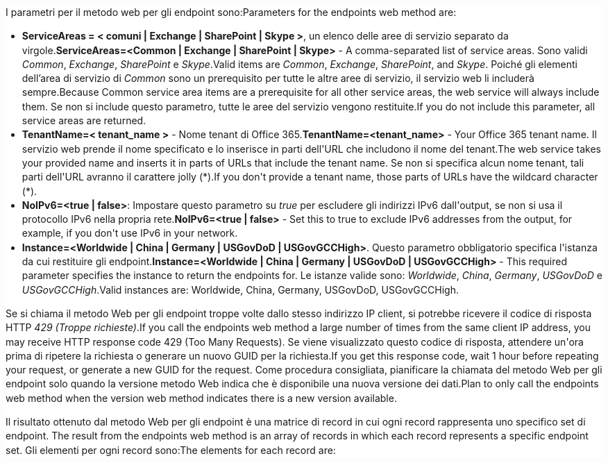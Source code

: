 <span data-ttu-id="c8b73-178">I parametri per il metodo web per gli endpoint sono:</span><span class="sxs-lookup"><span data-stu-id="c8b73-178">Parameters for the endpoints web method are:</span></span>

- <span data-ttu-id="c8b73-179">**ServiceAreas = < comuni | Exchange | SharePoint | Skype >**, un elenco delle aree di servizio separato da virgole.</span><span class="sxs-lookup"><span data-stu-id="c8b73-179">**ServiceAreas=<Common | Exchange | SharePoint | Skype>** - A comma-separated list of service areas.</span></span> <span data-ttu-id="c8b73-180">Sono validi _Common_, _Exchange_, _SharePoint_ e _Skype_.</span><span class="sxs-lookup"><span data-stu-id="c8b73-180">Valid items are _Common_, _Exchange_, _SharePoint_, and _Skype_.</span></span> <span data-ttu-id="c8b73-181">Poiché gli elementi dell’area di servizio di _Common_ sono un prerequisito per tutte le altre aree di servizio, il servizio web li includerà sempre.</span><span class="sxs-lookup"><span data-stu-id="c8b73-181">Because Common service area items are a prerequisite for all other service areas, the web service will always include them.</span></span> <span data-ttu-id="c8b73-182">Se non si include questo parametro, tutte le aree del servizio vengono restituite.</span><span class="sxs-lookup"><span data-stu-id="c8b73-182">If you do not include this parameter, all service areas are returned.</span></span>
- <span data-ttu-id="c8b73-183">**TenantName=< tenant_name >** - Nome tenant di Office 365.</span><span class="sxs-lookup"><span data-stu-id="c8b73-183">**TenantName=<tenant_name>** - Your Office 365 tenant name.</span></span> <span data-ttu-id="c8b73-184">Il servizio web prende il nome specificato e lo inserisce in parti dell'URL che includono il nome del tenant.</span><span class="sxs-lookup"><span data-stu-id="c8b73-184">The web service takes your provided name and inserts it in parts of URLs that include the tenant name.</span></span> <span data-ttu-id="c8b73-185">Se non si specifica alcun nome tenant, tali parti dell'URL avranno il carattere jolly (\*).</span><span class="sxs-lookup"><span data-stu-id="c8b73-185">If you don't provide a tenant name, those parts of URLs have the wildcard character (\*).</span></span>
- <span data-ttu-id="c8b73-186">**NoIPv6=<true | false>**: Impostare questo parametro su _true_ per escludere gli indirizzi IPv6 dall'output, se non si usa il protocollo IPv6 nella propria rete.</span><span class="sxs-lookup"><span data-stu-id="c8b73-186">**NoIPv6=<true | false>** - Set this to true to exclude IPv6 addresses from the output, for example, if you don't use IPv6 in your network.</span></span>
- <span data-ttu-id="c8b73-187">**Instance=<Worldwide | China | Germany | USGovDoD | USGovGCCHigh>**. Questo parametro obbligatorio specifica l'istanza da cui restituire gli endpoint.</span><span class="sxs-lookup"><span data-stu-id="c8b73-187">**Instance=<Worldwide | China | Germany | USGovDoD | USGovGCCHigh>** - This required parameter specifies the instance to return the endpoints for.</span></span> <span data-ttu-id="c8b73-188">Le istanze valide sono: _Worldwide_, _China_, _Germany_, _USGovDoD_ e _USGovGCCHigh_.</span><span class="sxs-lookup"><span data-stu-id="c8b73-188">Valid instances are: Worldwide, China, Germany, USGovDoD, USGovGCCHigh.</span></span>

<span data-ttu-id="c8b73-189">Se si chiama il metodo Web per gli endpoint troppe volte dallo stesso indirizzo IP client, si potrebbe ricevere il codice di risposta HTTP _429 (Troppe richieste)_.</span><span class="sxs-lookup"><span data-stu-id="c8b73-189">If you call the endpoints web method a large number of times from the same client IP address, you may receive HTTP response code 429 (Too Many Requests).</span></span> <span data-ttu-id="c8b73-190">Se viene visualizzato questo codice di risposta, attendere un'ora prima di ripetere la richiesta o generare un nuovo GUID per la richiesta.</span><span class="sxs-lookup"><span data-stu-id="c8b73-190">If you get this response code, wait 1 hour before repeating your request, or generate a new GUID for the request.</span></span> <span data-ttu-id="c8b73-191">Come procedura consigliata, pianificare la chiamata del metodo Web per gli endpoint solo quando la versione metodo Web indica che è disponibile una nuova versione dei dati.</span><span class="sxs-lookup"><span data-stu-id="c8b73-191">Plan to only call the endpoints web method when the version web method indicates there is a new version available.</span></span>

<span data-ttu-id="c8b73-192">Il risultato ottenuto dal metodo Web per gli endpoint è una matrice di record in cui ogni record rappresenta uno specifico set di endpoint. </span><span class="sxs-lookup"><span data-stu-id="c8b73-192">The result from the endpoints web method is an array of records in which each record represents a specific endpoint set.</span></span> <span data-ttu-id="c8b73-193">Gli elementi per ogni record sono:</span><span class="sxs-lookup"><span data-stu-id="c8b73-193">The elements for each record are:</span></span>
